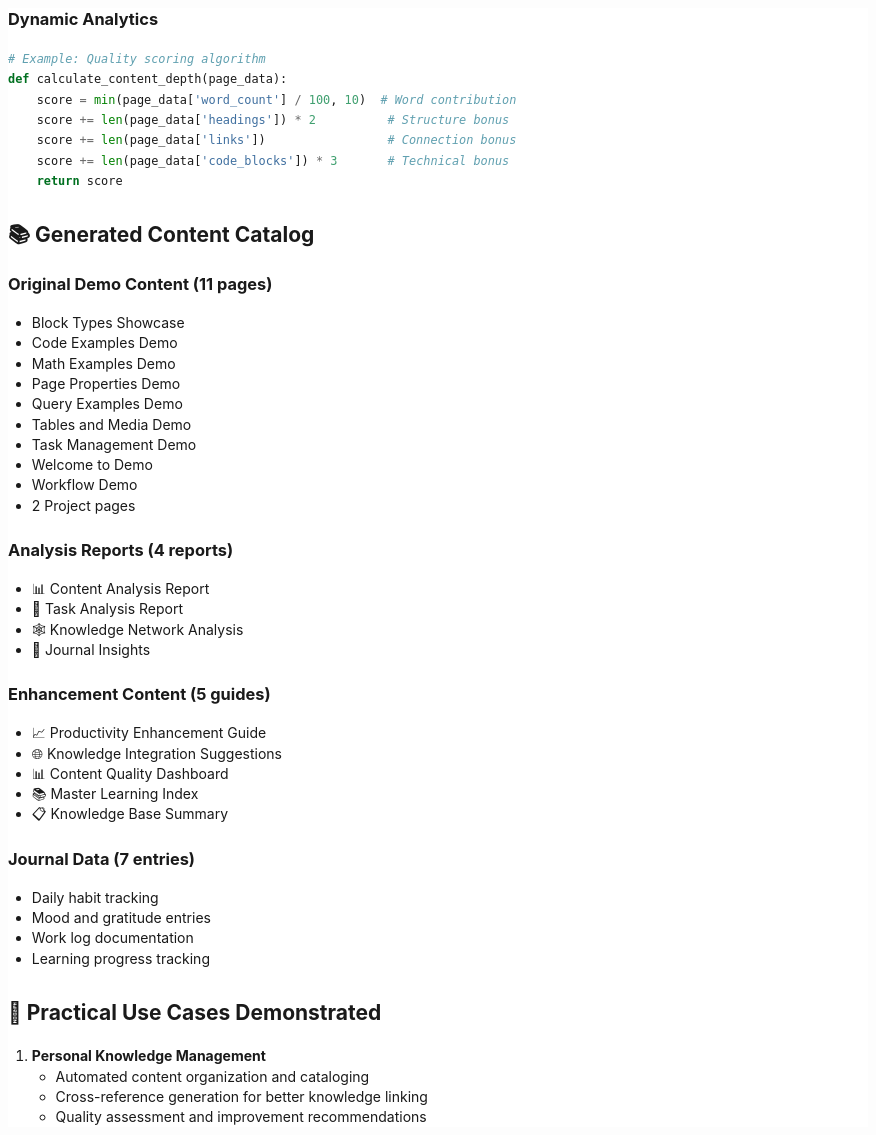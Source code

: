 ### Dynamic Analytics
```python
# Example: Quality scoring algorithm
def calculate_content_depth(page_data):
    score = min(page_data['word_count'] / 100, 10)  # Word contribution
    score += len(page_data['headings']) * 2          # Structure bonus
    score += len(page_data['links'])                 # Connection bonus
    score += len(page_data['code_blocks']) * 3       # Technical bonus
    return score
```

## 📚 Generated Content Catalog

### Original Demo Content (11 pages)
- Block Types Showcase
- Code Examples Demo
- Math Examples Demo  
- Page Properties Demo
- Query Examples Demo
- Tables and Media Demo
- Task Management Demo
- Welcome to Demo
- Workflow Demo
- 2 Project pages

### Analysis Reports (4 reports)
- 📊 Content Analysis Report
- 📝 Task Analysis Report
- 🕸️ Knowledge Network Analysis
- 📔 Journal Insights

### Enhancement Content (5 guides)
- 📈 Productivity Enhancement Guide
- 🌐 Knowledge Integration Suggestions
- 📊 Content Quality Dashboard
- 📚 Master Learning Index
- 📋 Knowledge Base Summary

### Journal Data (7 entries)
- Daily habit tracking
- Mood and gratitude entries
- Work log documentation
- Learning progress tracking

## 🎯 Practical Use Cases Demonstrated

1. **Personal Knowledge Management**
   - Automated content organization and cataloging
   - Cross-reference generation for better knowledge linking
   - Quality assessment and improvement recommendations

